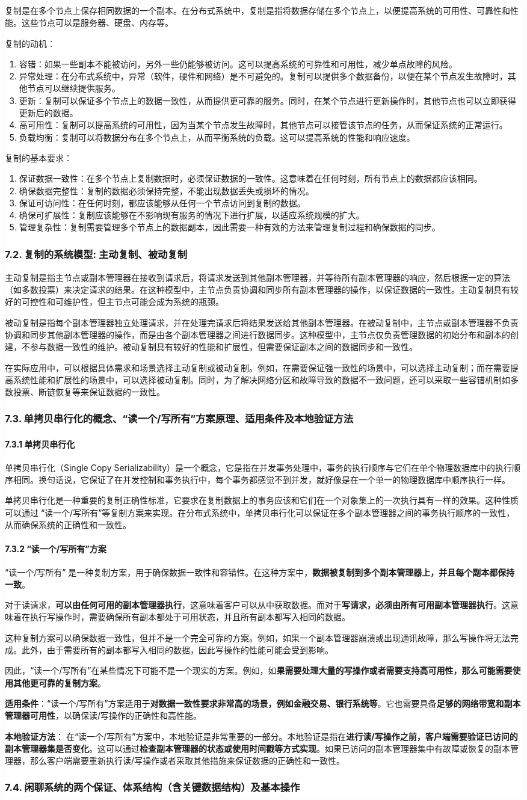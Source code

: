 复制是在多个节点上保存相同数据的一个副本。在分布式系统中，复制是指将数据存储在多个节点上，以便提高系统的可用性、可靠性和性能。这些节点可以是服务器、硬盘、内存等。

复制的动机：

1. 容错：如果一些副本不能被访问，另外一些仍能够被访问。这可以提高系统的可靠性和可用性，减少单点故障的风险。
2. 异常处理：在分布式系统中，异常（软件，硬件和网络）是不可避免的。复制可以提供多个数据备份，以便在某个节点发生故障时，其他节点可以继续提供服务。
3. 更新：复制可以保证多个节点上的数据一致性，从而提供更可靠的服务。同时，在某个节点进行更新操作时，其他节点也可以立即获得更新后的数据。
4. 高可用性：复制可以提高系统的可用性，因为当某个节点发生故障时，其他节点可以接管该节点的任务，从而保证系统的正常运行。
5. 负载均衡：复制可以将数据分布在多个节点上，从而平衡系统的负载。这可以提高系统的性能和响应速度。

复制的基本要求：

1. 保证数据一致性：在多个节点上复制数据时，必须保证数据的一致性。这意味着在任何时刻，所有节点上的数据都应该相同。
2. 确保数据完整性：复制的数据必须保持完整，不能出现数据丢失或损坏的情况。
3. 保证可访问性：在任何时刻，都应该能够从任何一个节点访问到复制的数据。
4. 确保可扩展性：复制应该能够在不影响现有服务的情况下进行扩展，以适应系统规模的扩大。
5. 管理复杂性：复制需要管理多个节点上的数据副本，因此需要一种有效的方法来管理复制过程和确保数据的同步。

### 7.2. 复制的系统模型: 主动复制、被动复制

主动复制是指主节点或副本管理器在接收到请求后，将请求发送到其他副本管理器，并等待所有副本管理器的响应，然后根据一定的算法（如多数投票）来决定请求的结果。在这种模型中，主节点负责协调和同步所有副本管理器的操作，以保证数据的一致性。主动复制具有较好的可控性和可维护性，但主节点可能会成为系统的瓶颈。

被动复制是指每个副本管理器独立处理请求，并在处理完请求后将结果发送给其他副本管理器。在被动复制中，主节点或副本管理器不负责协调和同步其他副本管理器的操作，而是由各个副本管理器之间进行数据同步。这种模型中，主节点仅负责管理数据的初始分布和副本的创建，不参与数据一致性的维护。被动复制具有较好的性能和扩展性，但需要保证副本之间的数据同步和一致性。

在实际应用中，可以根据具体需求和场景选择主动复制或被动复制。例如，在需要保证强一致性的场景中，可以选择主动复制；而在需要提高系统性能和扩展性的场景中，可以选择被动复制。同时，为了解决网络分区和故障导致的数据不一致问题，还可以采取一些容错机制如多数投票、断链恢复等来保证数据的一致性。

### 7.3. 单拷贝串行化的概念、“读一个/写所有”方案原理、适用条件及本地验证方法

#### 7.3.1 单拷贝串行化

单拷贝串行化（Single Copy Serializability）是一个概念，它是指在并发事务处理中，事务的执行顺序与它们在单个物理数据库中的执行顺序相同。换句话说，它保证了在并发控制和事务执行中，每个事务都感觉不到并发，就好像是在一个单一的物理数据库中顺序执行一样。

单拷贝串行化是一种重要的复制正确性标准，它要求在复制数据上的事务应该和它们在一个对象集上的一次执行具有一样的效果。这种性质可以通过 “读一个/写所有”等复制方案来实现。在分布式系统中，单拷贝串行化可以保证在多个副本管理器之间的事务执行顺序的一致性，从而确保系统的正确性和一致性。

#### 7.3.2 “读一个/写所有”方案

“读一个/写所有” 是一种复制方案，用于确保数据一致性和容错性。在这种方案中，**数据被复制到多个副本管理器上，并且每个副本都保持一致**。

对于读请求，**可以由任何可用的副本管理器执行**，这意味着客户可以从中获取数据。而对于**写请求，必须由所有可用副本管理器执行**。这意味着在执行写操作时，需要确保所有副本都处于可用状态，并且所有副本都写入相同的数据。

这种复制方案可以确保数据一致性，但并不是一个完全可靠的方案。例如，如果一个副本管理器崩溃或出现通讯故障，那么写操作将无法完成。此外，由于需要所有的副本都写入相同的数据，因此写操作的性能可能会受到影响。

因此，“读一个/写所有”在某些情况下可能不是一个现实的方案。例如，如**果需要处理大量的写操作或者需要支持高可用性，那么可能需要使用其他更可靠的复制方案**。

**适用条件**：“读一个/写所有”方案适用于**对数据一致性要求非常高的场景，例如金融交易、银行系统等**。它也需要具备**足够的网络带宽和副本管理器可用性**，以确保读/写操作的正确性和高性能。

**本地验证方法**： 在“读一个/写所有”方案中，本地验证是非常重要的一部分。本地验证是指在**进行读/写操作之前，客户端需要验证已访问的副本管理器集是否变化**。这可以通过**检查副本管理器的状态或使用时间戳等方式实现**。如果已访问的副本管理器集中有故障或恢复的副本管理器，那么客户端需要重新执行读/写操作或者采取其他措施来保证数据的正确性和一致性。

### 7.4. 闲聊系统的两个保证、体系结构（含关键数据结构）及基本操作
